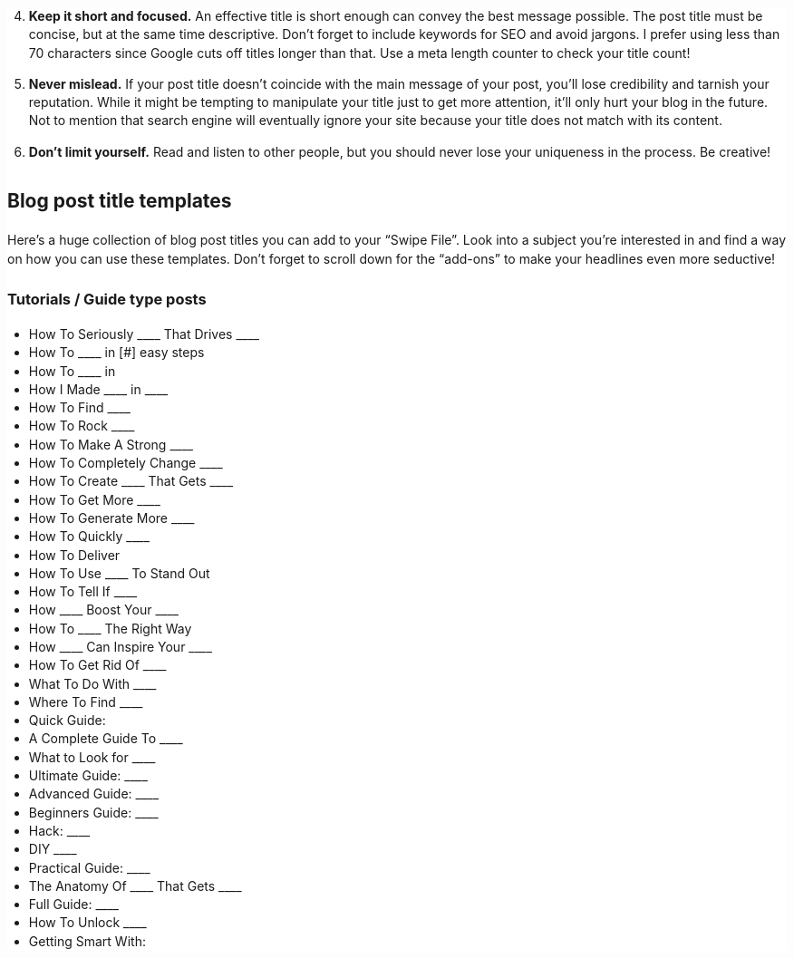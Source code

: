 4. **Keep it short and focused.** An effective title is short enough can convey the best message possible. The post title must be concise, but at the same time descriptive. Don’t forget to include keywords for SEO and avoid jargons. I prefer using less than 70 characters since Google cuts off titles longer than that. Use a meta length counter to check your title count!

5. **Never mislead.** If your post title doesn’t coincide with the main message of your post, you’ll lose credibility and tarnish your reputation. While it might be tempting to manipulate your title just to get more attention, it’ll only hurt your blog in the future. Not to mention that search engine will eventually ignore your site because your title does not match with its content.

6. **Don’t limit yourself.** Read and listen to other people, but you should never lose your uniqueness in the process. Be creative!

## Blog post title templates

Here’s a huge collection of blog post titles you can add to your “Swipe File”. Look into a subject you’re interested in and find a way on how you can use these templates. Don’t forget to scroll down for the “add-ons” to make your headlines even more seductive!

### Tutorials / Guide type posts

- How To Seriously ____ That Drives ____
- How To ____ in [#] easy steps
- How To ____ in
- How I Made ____ in ____
- How To Find ____
- How To Rock ____
- How To Make A Strong ____
- How To Completely Change ____
- How To Create ____ That Gets ____
- How To Get More ____
- How To Generate More ____
- How To Quickly ____
- How To Deliver
- How To Use ____ To Stand Out
- How To Tell If ____
- How ____ Boost Your ____
- How To ____ The Right Way
- How ____ Can Inspire Your ____
- How To Get Rid Of ____
- What To Do With ____
- Where To Find ____
- Quick Guide:
- A Complete Guide To ____
- What to Look for ____
- Ultimate Guide: ____
- Advanced Guide: ____
- Beginners Guide: ____
- Hack: ____
- DIY ____
- Practical Guide: ____
- The Anatomy Of ____ That Gets ____
- Full Guide: ____
- How To Unlock ____
- Getting Smart With:
